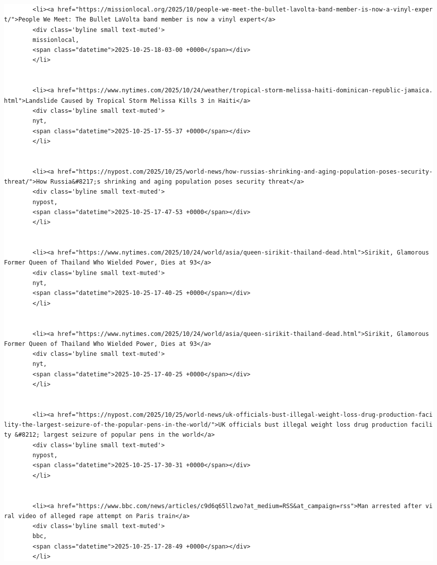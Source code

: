 
            <li><a href="https://missionlocal.org/2025/10/people-we-meet-the-bullet-lavolta-band-member-is-now-a-vinyl-expert/">People We Meet: The Bullet LaVolta band member is now a vinyl expert</a>
            <div class='byline small text-muted'>
            missionlocal, 
            <span class="datetime">2025-10-25-18-03-00 +0000</span></div>
            </li>
        

            <li><a href="https://www.nytimes.com/2025/10/24/weather/tropical-storm-melissa-haiti-dominican-republic-jamaica.html">Landslide Caused by Tropical Storm Melissa Kills 3 in Haiti</a>
            <div class='byline small text-muted'>
            nyt, 
            <span class="datetime">2025-10-25-17-55-37 +0000</span></div>
            </li>
        

            <li><a href="https://nypost.com/2025/10/25/world-news/how-russias-shrinking-and-aging-population-poses-security-threat/">How Russia&#8217;s shrinking and aging population poses security threat</a>
            <div class='byline small text-muted'>
            nypost, 
            <span class="datetime">2025-10-25-17-47-53 +0000</span></div>
            </li>
        

            <li><a href="https://www.nytimes.com/2025/10/24/world/asia/queen-sirikit-thailand-dead.html">Sirikit, Glamorous Former Queen of Thailand Who Wielded Power, Dies at 93</a>
            <div class='byline small text-muted'>
            nyt, 
            <span class="datetime">2025-10-25-17-40-25 +0000</span></div>
            </li>
        

            <li><a href="https://www.nytimes.com/2025/10/24/world/asia/queen-sirikit-thailand-dead.html">Sirikit, Glamorous Former Queen of Thailand Who Wielded Power, Dies at 93</a>
            <div class='byline small text-muted'>
            nyt, 
            <span class="datetime">2025-10-25-17-40-25 +0000</span></div>
            </li>
        

            <li><a href="https://nypost.com/2025/10/25/world-news/uk-officials-bust-illegal-weight-loss-drug-production-facility-the-largest-seizure-of-the-popular-pens-in-the-world/">UK officials bust illegal weight loss drug production facility &#8212; largest seizure of popular pens in the world</a>
            <div class='byline small text-muted'>
            nypost, 
            <span class="datetime">2025-10-25-17-30-31 +0000</span></div>
            </li>
        

            <li><a href="https://www.bbc.com/news/articles/c9d6q65llzwo?at_medium=RSS&at_campaign=rss">Man arrested after viral video of alleged rape attempt on Paris train</a>
            <div class='byline small text-muted'>
            bbc, 
            <span class="datetime">2025-10-25-17-28-49 +0000</span></div>
            </li>
        